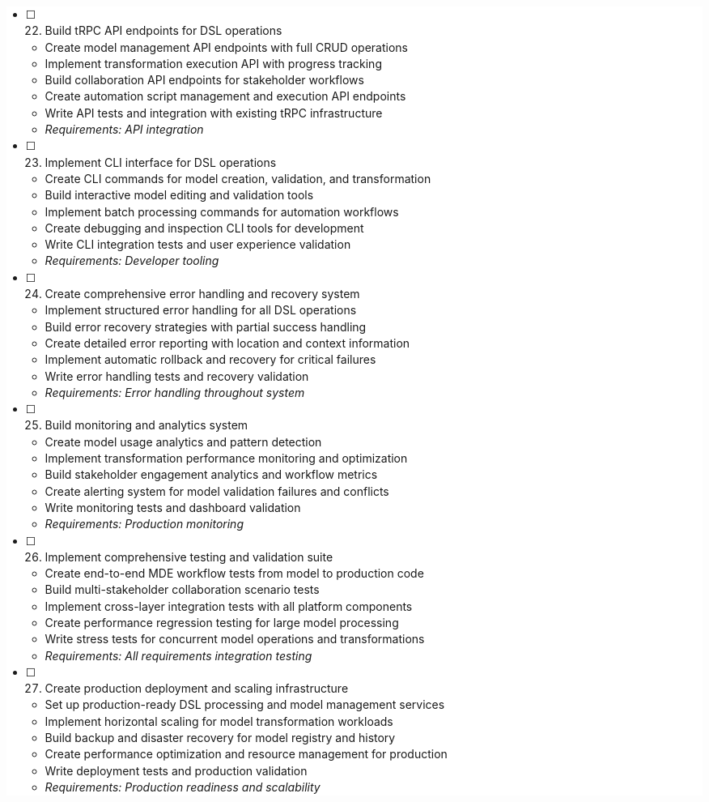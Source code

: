 - [ ] 22. Build tRPC API endpoints for DSL operations
  - Create model management API endpoints with full CRUD operations
  - Implement transformation execution API with progress tracking
  - Build collaboration API endpoints for stakeholder workflows
  - Create automation script management and execution API endpoints
  - Write API tests and integration with existing tRPC infrastructure
  - _Requirements: API integration_

- [ ] 23. Implement CLI interface for DSL operations
  - Create CLI commands for model creation, validation, and transformation
  - Build interactive model editing and validation tools
  - Implement batch processing commands for automation workflows
  - Create debugging and inspection CLI tools for development
  - Write CLI integration tests and user experience validation
  - _Requirements: Developer tooling_

- [ ] 24. Create comprehensive error handling and recovery system
  - Implement structured error handling for all DSL operations
  - Build error recovery strategies with partial success handling
  - Create detailed error reporting with location and context information
  - Implement automatic rollback and recovery for critical failures
  - Write error handling tests and recovery validation
  - _Requirements: Error handling throughout system_

- [ ] 25. Build monitoring and analytics system
  - Create model usage analytics and pattern detection
  - Implement transformation performance monitoring and optimization
  - Build stakeholder engagement analytics and workflow metrics
  - Create alerting system for model validation failures and conflicts
  - Write monitoring tests and dashboard validation
  - _Requirements: Production monitoring_

- [ ] 26. Implement comprehensive testing and validation suite
  - Create end-to-end MDE workflow tests from model to production code
  - Build multi-stakeholder collaboration scenario tests
  - Implement cross-layer integration tests with all platform components
  - Create performance regression testing for large model processing
  - Write stress tests for concurrent model operations and transformations
  - _Requirements: All requirements integration testing_

- [ ] 27. Create production deployment and scaling infrastructure
  - Set up production-ready DSL processing and model management services
  - Implement horizontal scaling for model transformation workloads
  - Build backup and disaster recovery for model registry and history
  - Create performance optimization and resource management for production
  - Write deployment tests and production validation
  - _Requirements: Production readiness and scalability_
